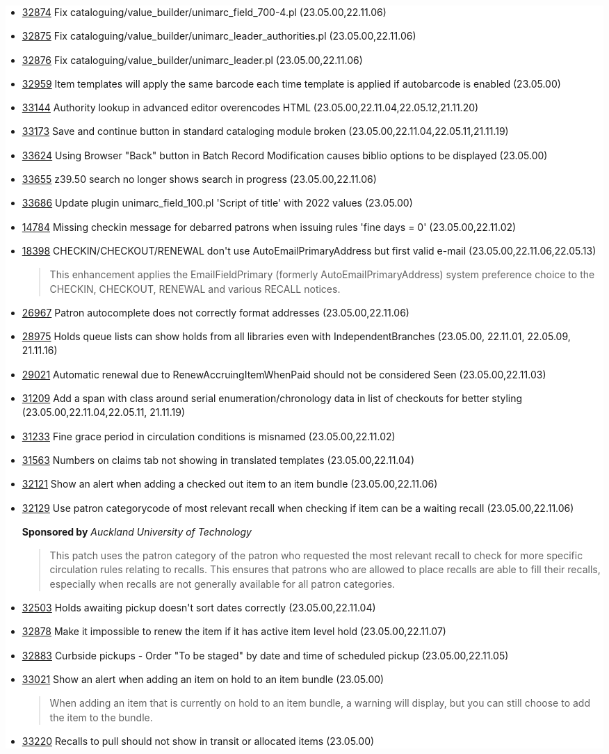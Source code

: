 - [32874](http://bugs.koha-community.org/bugzilla3/show_bug.cgi?id=32874) Fix cataloguing/value_builder/unimarc_field_700-4.pl (23.05.00,22.11.06)
- [32875](http://bugs.koha-community.org/bugzilla3/show_bug.cgi?id=32875) Fix cataloguing/value_builder/unimarc_leader_authorities.pl (23.05.00,22.11.06)
- [32876](http://bugs.koha-community.org/bugzilla3/show_bug.cgi?id=32876) Fix cataloguing/value_builder/unimarc_leader.pl (23.05.00,22.11.06)
- [32959](http://bugs.koha-community.org/bugzilla3/show_bug.cgi?id=32959) Item templates will apply the same barcode each time template is applied if autobarcode is enabled (23.05.00)
- [33144](http://bugs.koha-community.org/bugzilla3/show_bug.cgi?id=33144) Authority lookup in advanced editor overencodes HTML (23.05.00,22.11.04,22.05.12,21.11.20)
- [33173](http://bugs.koha-community.org/bugzilla3/show_bug.cgi?id=33173) Save and continue button in standard cataloging module broken (23.05.00,22.11.04,22.05.11,21.11.19)
- [33624](http://bugs.koha-community.org/bugzilla3/show_bug.cgi?id=33624) Using Browser "Back" button in Batch Record Modification causes biblio options to be displayed (23.05.00)
- [33655](http://bugs.koha-community.org/bugzilla3/show_bug.cgi?id=33655) z39.50 search no longer shows search in progress (23.05.00,22.11.06)
- [33686](http://bugs.koha-community.org/bugzilla3/show_bug.cgi?id=33686) Update plugin unimarc_field_100.pl 'Script of title' with 2022 values (23.05.00)
- [14784](http://bugs.koha-community.org/bugzilla3/show_bug.cgi?id=14784) Missing checkin message for debarred patrons when issuing rules 'fine days = 0' (23.05.00,22.11.02)
- [18398](http://bugs.koha-community.org/bugzilla3/show_bug.cgi?id=18398) CHECKIN/CHECKOUT/RENEWAL don't use AutoEmailPrimaryAddress but first valid e-mail (23.05.00,22.11.06,22.05.13)
  >This enhancement applies the EmailFieldPrimary (formerly AutoEmailPrimaryAddress) system preference choice to the CHECKIN, CHECKOUT, RENEWAL and various RECALL notices.
- [26967](http://bugs.koha-community.org/bugzilla3/show_bug.cgi?id=26967) Patron autocomplete does not correctly format addresses (23.05.00,22.11.06)
- [28975](http://bugs.koha-community.org/bugzilla3/show_bug.cgi?id=28975) Holds queue lists can show holds from all libraries even with IndependentBranches (23.05.00, 22.11.01, 22.05.09, 21.11.16)
- [29021](http://bugs.koha-community.org/bugzilla3/show_bug.cgi?id=29021) Automatic renewal due to RenewAccruingItemWhenPaid should not be considered Seen (23.05.00,22.11.03)
- [31209](http://bugs.koha-community.org/bugzilla3/show_bug.cgi?id=31209) Add a span with class around serial enumeration/chronology data in list of checkouts for better styling (23.05.00,22.11.04,22.05.11, 21.11.19)
- [31233](http://bugs.koha-community.org/bugzilla3/show_bug.cgi?id=31233) Fine grace period in circulation conditions is misnamed (23.05.00,22.11.02)
- [31563](http://bugs.koha-community.org/bugzilla3/show_bug.cgi?id=31563) Numbers on claims tab not showing in translated templates (23.05.00,22.11.04)
- [32121](http://bugs.koha-community.org/bugzilla3/show_bug.cgi?id=32121) Show an alert when adding a checked out item to an item bundle (23.05.00,22.11.06)
- [32129](http://bugs.koha-community.org/bugzilla3/show_bug.cgi?id=32129) Use patron categorycode of most relevant recall when checking if item can be a waiting recall (23.05.00,22.11.06)

  **Sponsored by** *Auckland University of Technology*
  >This patch uses the patron category of the patron who requested the most relevant recall to check for more specific circulation rules relating to recalls. This ensures that patrons who are allowed to place recalls are able to fill their recalls, especially when recalls are not  generally available for all patron categories.
- [32503](http://bugs.koha-community.org/bugzilla3/show_bug.cgi?id=32503) Holds awaiting pickup doesn't sort dates correctly (23.05.00,22.11.04)
- [32878](http://bugs.koha-community.org/bugzilla3/show_bug.cgi?id=32878) Make it impossible to renew the item if it has active item level hold (23.05.00,22.11.07)
- [32883](http://bugs.koha-community.org/bugzilla3/show_bug.cgi?id=32883) Curbside pickups - Order "To be staged" by date and time of scheduled pickup (23.05.00,22.11.05)
- [33021](http://bugs.koha-community.org/bugzilla3/show_bug.cgi?id=33021) Show an alert when adding an item on hold to an item bundle (23.05.00)
  >When adding an item that is currently on hold to an item bundle, a warning will display, but you can still choose to add the item to the bundle.
- [33220](http://bugs.koha-community.org/bugzilla3/show_bug.cgi?id=33220) Recalls to pull should not show in transit or allocated items (23.05.00)
